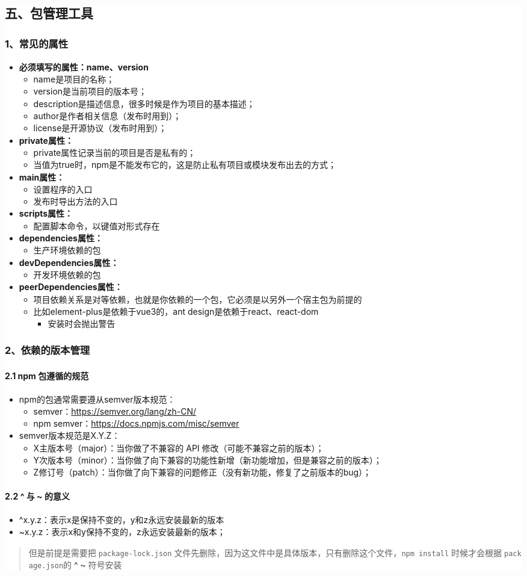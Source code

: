 





## 五、包管理工具



### 1、常见的属性

+ **必须填写的属性：name、version**
  + name是项目的名称；
  + version是当前项目的版本号；
  + description是描述信息，很多时候是作为项目的基本描述；
  + author是作者相关信息（发布时用到）；
  + license是开源协议（发布时用到）；
+ **private属性：**
  + private属性记录当前的项目是否是私有的；
  + 当值为true时，npm是不能发布它的，这是防止私有项目或模块发布出去的方式；
+ **main属性：**
  + 设置程序的入口
  + 发布时导出方法的入口
+ **scripts属性：**
  + 配置脚本命令，以键值对形式存在
+ **dependencies属性：**
  + 生产环境依赖的包
+ **devDependencies属性：**
  + 开发环境依赖的包
+ **peerDependencies属性：**
  + 项目依赖关系是对等依赖，也就是你依赖的一个包，它必须是以另外一个宿主包为前提的
  + 比如element-plus是依赖于vue3的，ant design是依赖于react、react-dom
    + 安装时会抛出警告



### 2、依赖的版本管理



#### 2.1 npm 包遵循的规范

+ npm的包通常需要遵从semver版本规范：
  + semver：https://semver.org/lang/zh-CN/
  + npm semver：https://docs.npmjs.com/misc/semver
+ semver版本规范是X.Y.Z：
  + X主版本号（major）：当你做了不兼容的 API 修改（可能不兼容之前的版本）；
  + Y次版本号（minor）：当你做了向下兼容的功能性新增（新功能增加，但是兼容之前的版本）；
  + Z修订号（patch）：当你做了向下兼容的问题修正（没有新功能，修复了之前版本的bug）；

#### 2.2 ^ 与 ~ 的意义

+ ^x.y.z：表示x是保持不变的，y和z永远安装最新的版本
+ ~x.y.z：表示x和y保持不变的，z永远安装最新的版本；

> 但是前提是需要把 `package-lock.json` 文件先删除，因为这文件中是具体版本，只有删除这个文件，`npm install` 时候才会根据 `package.json`的 **^ ~** 符号安装
